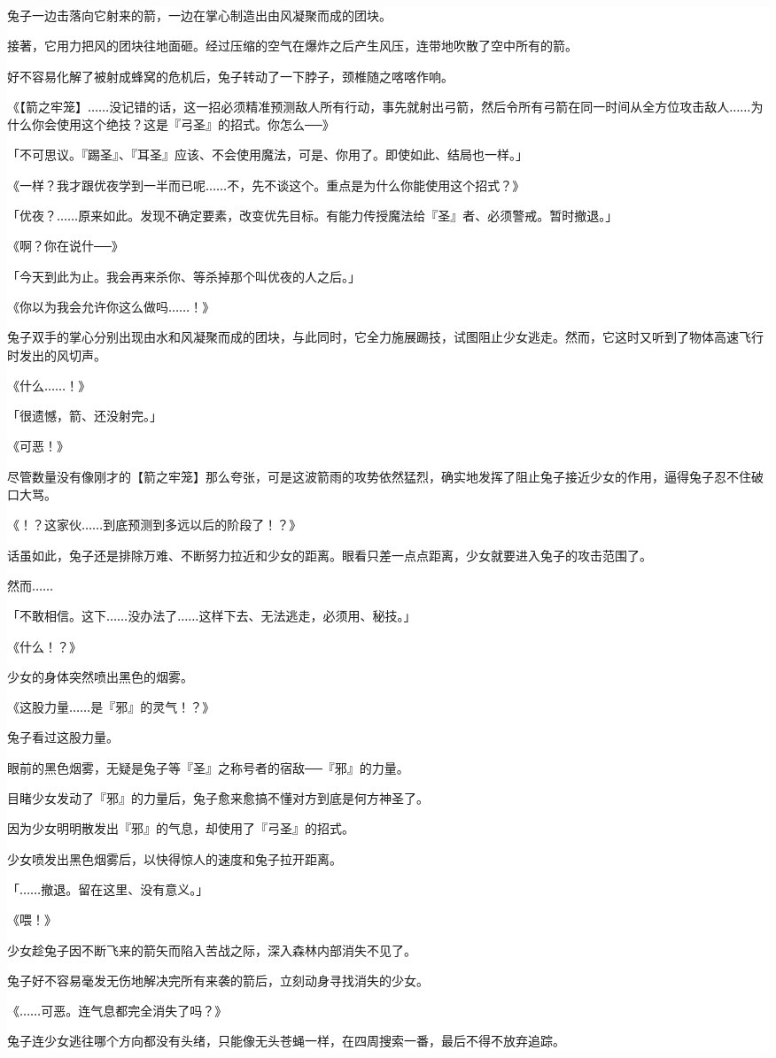 兔子一边击落向它射来的箭，一边在掌心制造出由风凝聚而成的团块。

接著，它用力把风的团块往地面砸。经过压缩的空气在爆炸之后产生风压，连带地吹散了空中所有的箭。

好不容易化解了被射成蜂窝的危机后，兔子转动了一下脖子，颈椎随之喀喀作响。

《【箭之牢笼】……没记错的话，这一招必须精准预测敌人所有行动，事先就射出弓箭，然后令所有弓箭在同一时间从全方位攻击敌人……为什么你会使用这个绝技？这是『弓圣』的招式。你怎么──》

「不可思议。『踢圣』、『耳圣』应该、不会使用魔法，可是、你用了。即使如此、结局也一样。」

《一样？我才跟优夜学到一半而已呢……不，先不谈这个。重点是为什么你能使用这个招式？》

「优夜？……原来如此。发现不确定要素，改变优先目标。有能力传授魔法给『圣』者、必须警戒。暂时撤退。」

《啊？你在说什──》

「今天到此为止。我会再来杀你、等杀掉那个叫优夜的人之后。」

《你以为我会允许你这么做吗……！》

兔子双手的掌心分别出现由水和风凝聚而成的团块，与此同时，它全力施展踢技，试图阻止少女逃走。然而，它这时又听到了物体高速飞行时发出的风切声。

《什么……！》

「很遗憾，箭、还没射完。」

《可恶！》

尽管数量没有像刚才的【箭之牢笼】那么夸张，可是这波箭雨的攻势依然猛烈，确实地发挥了阻止兔子接近少女的作用，逼得兔子忍不住破口大骂。

《！？这家伙……到底预测到多远以后的阶段了！？》

话虽如此，兔子还是排除万难、不断努力拉近和少女的距离。眼看只差一点点距离，少女就要进入兔子的攻击范围了。

然而……

「不敢相信。这下……没办法了……这样下去、无法逃走，必须用、秘技。」

《什么！？》

少女的身体突然喷出黑色的烟雾。

《这股力量……是『邪』的灵气！？》

兔子看过这股力量。

眼前的黑色烟雾，无疑是兔子等『圣』之称号者的宿敌──『邪』的力量。

目睹少女发动了『邪』的力量后，兔子愈来愈搞不懂对方到底是何方神圣了。

因为少女明明散发出『邪』的气息，却使用了『弓圣』的招式。

少女喷发出黑色烟雾后，以快得惊人的速度和兔子拉开距离。

「……撤退。留在这里、没有意义。」

《喂！》

少女趁兔子因不断飞来的箭矢而陷入苦战之际，深入森林内部消失不见了。

兔子好不容易毫发无伤地解决完所有来袭的箭后，立刻动身寻找消失的少女。

《……可恶。连气息都完全消失了吗？》

兔子连少女逃往哪个方向都没有头绪，只能像无头苍蝇一样，在四周搜索一番，最后不得不放弃追踪。
